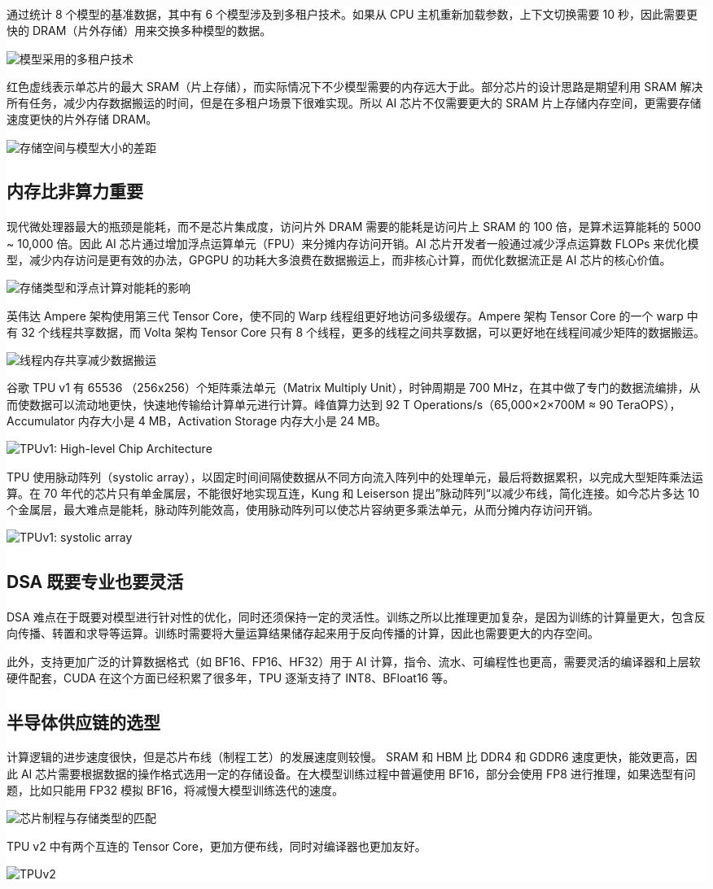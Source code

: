 通过统计 8 个模型的基准数据，其中有 6 个模型涉及到多租户技术。如果从 CPU 主机重新加载参数，上下文切换需要 10 秒，因此需要更快的 DRAM（片外存储）用来交换多种模型的数据。

![模型采用的多租户技术](../images/02Hardware07Thought/06AIChip06.png)

红色虚线表示单芯片的最大 SRAM（片上存储），而实际情况下不少模型需要的内存远大于此。部分芯片的设计思路是期望利用 SRAM 解决所有任务，减少内存数据搬运的时间，但是在多租户场景下很难实现。所以 AI 芯片不仅需要更大的 SRAM 片上存储内存空间，更需要存储速度更快的片外存储 DRAM。

![存储空间与模型大小的差距](../images/02Hardware07Thought/06AIChip07.png)

## 内存比非算力重要

现代微处理器最大的瓶颈是能耗，而不是芯片集成度，访问片外 DRAM 需要的能耗是访问片上 SRAM 的 100 倍，是算术运算能耗的 5000 ~ 10,000 倍。因此 AI 芯片通过增加浮点运算单元（FPU）来分摊内存访问开销。AI 芯片开发者一般通过减少浮点运算数 FLOPs 来优化模型，减少内存访问是更有效的办法，GPGPU 的功耗大多浪费在数据搬运上，而非核心计算，而优化数据流正是 AI 芯片的核心价值。

![存储类型和浮点计算对能耗的影响](../images/02Hardware07Thought/06AIChip08.png)

英伟达 Ampere 架构使用第三代 Tensor Core，使不同的 Warp 线程组更好地访问多级缓存。Ampere 架构 Tensor Core 的一个 warp 中有 32 个线程共享数据，而 Volta 架构 Tensor Core 只有 8 个线程，更多的线程之间共享数据，可以更好地在线程间减少矩阵的数据搬运。

![线程内存共享减少数据搬运](../images/02Hardware07Thought/06AIChip09.png)

谷歌 TPU v1 有 65536 （256x256）个矩阵乘法单元（Matrix Multiply Unit），时钟周期是 700 MHz，在其中做了专门的数据流编排，从而使数据可以流动地更快，快速地传输给计算单元进行计算。峰值算力达到 92 T Operations/s（65,000×2×700M ≈ 90 TeraOPS），Accumulator 内存大小是 4 MB，Activation Storage 内存大小是 24 MB。

![TPUv1: High-level Chip Architecture](../images/02Hardware07Thought/06AIChip10.png)

TPU 使用脉动阵列（systolic array），以固定时间间隔使数据从不同方向流入阵列中的处理单元，最后将数据累积，以完成大型矩阵乘法运算。在 70 年代的芯片只有单金属层，不能很好地实现互连，Kung 和 Leiserson 提出”脉动阵列“以减少布线，简化连接。如今芯片多达 10 个金属层，最大难点是能耗，脉动阵列能效高，使用脉动阵列可以使芯片容纳更多乘法单元，从而分摊内存访问开销。

![TPUv1: systolic array](../images/02Hardware07Thought/06AIChip11.png)

## DSA 既要专业也要灵活

DSA 难点在于既要对模型进行针对性的优化，同时还须保持一定的灵活性。训练之所以比推理更加复杂，是因为训练的计算量更大，包含反向传播、转置和求导等运算。训练时需要将大量运算结果储存起来用于反向传播的计算，因此也需要更大的内存空间。

此外，支持更加广泛的计算数据格式（如 BF16、FP16、HF32）用于 AI 计算，指令、流水、可编程性也更高，需要灵活的编译器和上层软硬件配套，CUDA 在这个方面已经积累了很多年，TPU 逐渐支持了 INT8、BFloat16 等。

## 半导体供应链的选型

计算逻辑的进步速度很快，但是芯片布线（制程工艺）的发展速度则较慢。 SRAM 和 HBM 比 DDR4 和 GDDR6 速度更快，能效更高，因此 AI 芯片需要根据数据的操作格式选用一定的存储设备。在大模型训练过程中普遍使用 BF16，部分会使用 FP8 进行推理，如果选型有问题，比如只能用 FP32 模拟 BF16，将减慢大模型训练迭代的速度。

![芯片制程与存储类型的匹配](../images/02Hardware07Thought/06AIChip12.png)

TPU v2 中有两个互连的 Tensor Core，更加方便布线，同时对编译器也更加友好。

![TPUv2](../images/02Hardware07Thought/06AIChip13.png)
